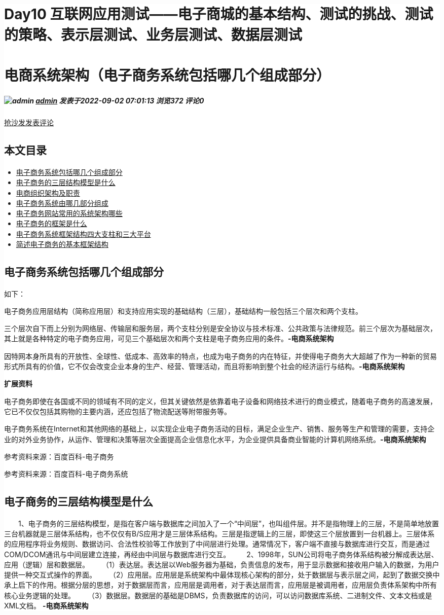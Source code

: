 # Day10 互联网应用测试——电子商城的基本结构、测试的挑战、测试的策略、表示层测试、业务层测试、数据层测试

# 电商系统架构（电子商务系统包括哪几个组成部分）

##### ![admin](https://www.500zwz.com/zb_users/avatar/0.png) [admin](https://www.500zwz.com/author-1.html) 发表于2022-09-02 07:01:13 浏览372 评论0

[抢沙发发表评论](https://www.500zwz.com/post/248717.html#cmts)

## 本文目录

- [电子商务系统包括哪几个组成部分](https://www.500zwz.com/post/248717.html#soogor0)
- [电子商务的三层结构模型是什么](https://www.500zwz.com/post/248717.html#soogor1)
- [电商组织架构及职责](https://www.500zwz.com/post/248717.html#soogor2)
- [电子商务系统由哪几部分组成](https://www.500zwz.com/post/248717.html#soogor3)
- [电子商务网站常用的系统架构哪些](https://www.500zwz.com/post/248717.html#soogor4)
- [电子商务的框架是什么](https://www.500zwz.com/post/248717.html#soogor5)
- [电子商务系统框架结构四大支柱和三大平台](https://www.500zwz.com/post/248717.html#soogor6)
- [简述电子商务的基本框架结构](https://www.500zwz.com/post/248717.html#soogor7)

## 电子商务系统包括哪几个组成部分



如下：

电子商务应用层结构（简称应用层）和支持应用实现的基础结构（三层），基础结构一般包括三个层次和两个支柱。

三个层次自下而上分别为网络层、传输层和服务层，两个支柱分别是安全协议与技术标准、公共政策与法律规范。前三个层次为基础层次，其上就是各种特定的电子商务应用，可见三个基础层次和两个支柱是电子商务应用的条件。**-电商系统架构**

因特网本身所具有的开放性、全球性、低成本、高效率的特点，也成为电子商务的内在特征，并使得电子商务大大超越了作为一种新的贸易形式所具有的价值，它不仅会改变企业本身的生产、经营、管理活动，而且将影响到整个社会的经济运行与结构。**-电商系统架构**

**扩展资料**

电子商务即使在各国或不同的领域有不同的定义，但其关键依然是依靠着电子设备和网络技术进行的商业模式，随着电子商务的高速发展，它已不仅仅包括其购物的主要内涵，还应包括了物流配送等附带服务等。

电子商务系统在Internet和其他网络的基础上，以实现企业电子商务活动的目标，满足企业生产、销售、服务等生产和管理的需要，支持企业的对外业务协作，从运作、管理和决策等层次全面提高企业信息化水平，为企业提供具备商业智能的计算机网络系统。**-电商系统架构**

参考资料来源：百度百科-电子商务

参考资料来源：百度百科-电子商务系统





## 电子商务的三层结构模型是什么


　　1、电子商务的三层结构模型，是指在客户端与数据库之间加入了一个“中间层”，也叫组件层。并不是指物理上的三层，不是简单地放置三台机器就是三层体系结构，也不仅仅有B/S应用才是三层体系结构。三层是指逻辑上的三层，即使这三个层放置到一台机器上。三层体系的应用程序将业务规则、数据访问、合法性校验等工作放到了中间层进行处理。通常情况下，客户端不直接与数据库进行交互，而是通过COM/DCOM通讯与中间层建立连接，再经由中间层与数据库进行交互。
　　2、1998年，SUN公司将电子商务体系结构被分解成表达层、应用（逻辑）层和数据层。
　　（1）表达层。表达层以Web服务器为基础，负责信息的发布，用于显示数据和接收用户输入的数据，为用户提供一种交互式操作的界面。
　　（2）应用层。应用层是系统架构中最体现核心架构的部分，处于数据层与表示层之间，起到了数据交换中承上启下的作用。根据分层的思想，对于数据层而言，应用层是调用者，对于表达层而言，应用层是被调用者，应用层负责体系架构中所有核心业务逻辑的处理。
　　（3）数据层。数据层的基础是DBMS，负责数据库的访问，可以访问数据库系统、二进制文件、文本文档或是XML文档。
**-电商系统架构**

